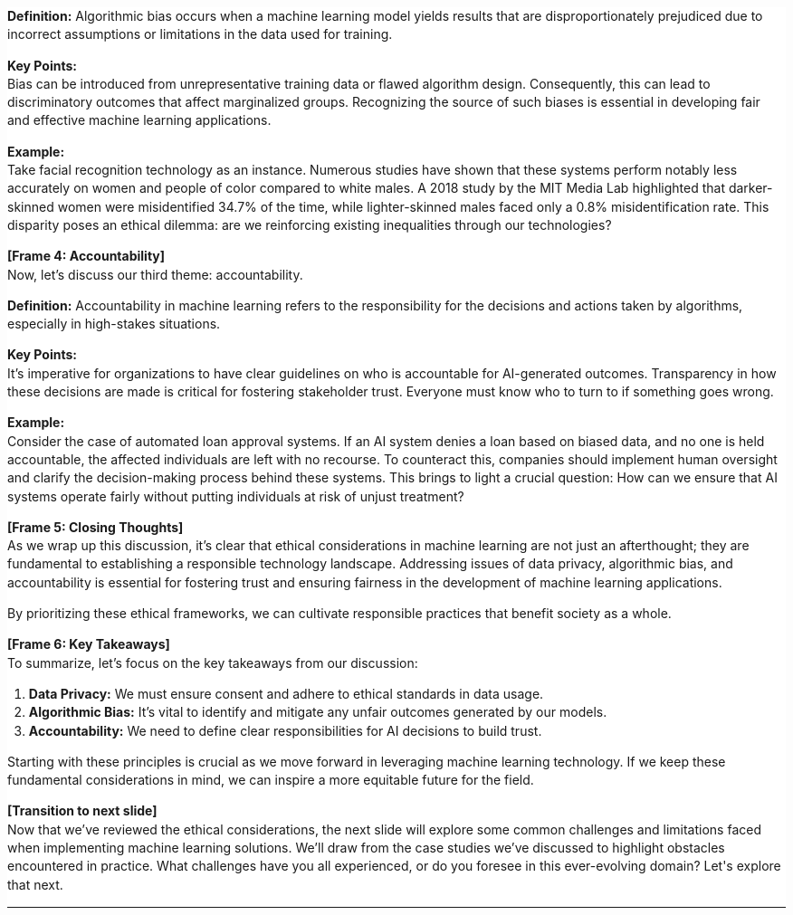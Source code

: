**Definition:** Algorithmic bias occurs when a machine learning model yields results that are disproportionately prejudiced due to incorrect assumptions or limitations in the data used for training.

**Key Points:**  
Bias can be introduced from unrepresentative training data or flawed algorithm design. Consequently, this can lead to discriminatory outcomes that affect marginalized groups. Recognizing the source of such biases is essential in developing fair and effective machine learning applications. 

**Example:**  
Take facial recognition technology as an instance. Numerous studies have shown that these systems perform notably less accurately on women and people of color compared to white males. A 2018 study by the MIT Media Lab highlighted that darker-skinned women were misidentified 34.7% of the time, while lighter-skinned males faced only a 0.8% misidentification rate. This disparity poses an ethical dilemma: are we reinforcing existing inequalities through our technologies?

**[Frame 4: Accountability]**  
Now, let’s discuss our third theme: accountability.

**Definition:** Accountability in machine learning refers to the responsibility for the decisions and actions taken by algorithms, especially in high-stakes situations.

**Key Points:**  
It’s imperative for organizations to have clear guidelines on who is accountable for AI-generated outcomes. Transparency in how these decisions are made is critical for fostering stakeholder trust. Everyone must know who to turn to if something goes wrong.

**Example:**  
Consider the case of automated loan approval systems. If an AI system denies a loan based on biased data, and no one is held accountable, the affected individuals are left with no recourse. To counteract this, companies should implement human oversight and clarify the decision-making process behind these systems. This brings to light a crucial question: How can we ensure that AI systems operate fairly without putting individuals at risk of unjust treatment?

**[Frame 5: Closing Thoughts]**  
As we wrap up this discussion, it’s clear that ethical considerations in machine learning are not just an afterthought; they are fundamental to establishing a responsible technology landscape. Addressing issues of data privacy, algorithmic bias, and accountability is essential for fostering trust and ensuring fairness in the development of machine learning applications.

By prioritizing these ethical frameworks, we can cultivate responsible practices that benefit society as a whole.

**[Frame 6: Key Takeaways]**  
To summarize, let’s focus on the key takeaways from our discussion:

1. **Data Privacy:** We must ensure consent and adhere to ethical standards in data usage.
2. **Algorithmic Bias:** It’s vital to identify and mitigate any unfair outcomes generated by our models.
3. **Accountability:** We need to define clear responsibilities for AI decisions to build trust.

Starting with these principles is crucial as we move forward in leveraging machine learning technology. If we keep these fundamental considerations in mind, we can inspire a more equitable future for the field.

**[Transition to next slide]**  
Now that we’ve reviewed the ethical considerations, the next slide will explore some common challenges and limitations faced when implementing machine learning solutions. We’ll draw from the case studies we’ve discussed to highlight obstacles encountered in practice. What challenges have you all experienced, or do you foresee in this ever-evolving domain? Let's explore that next.

---